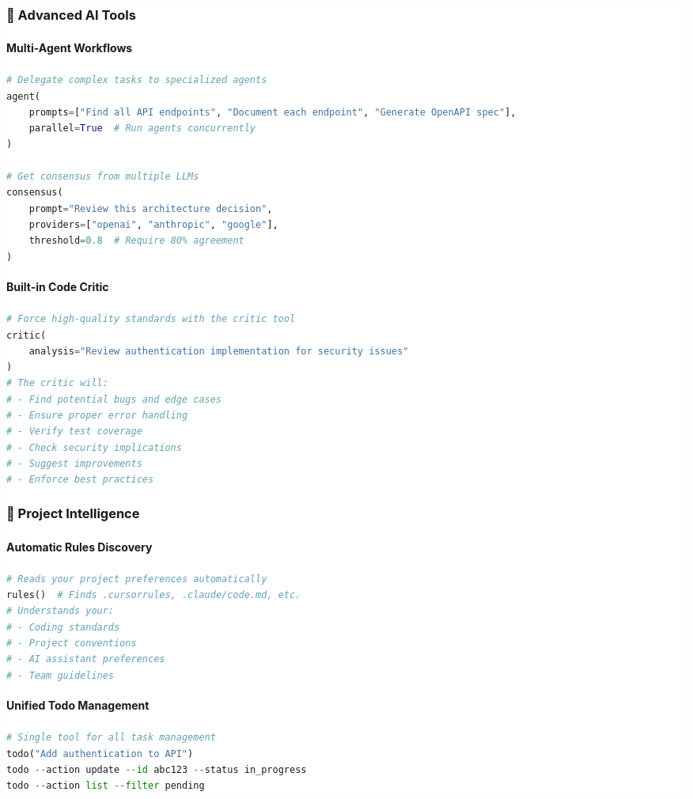 ### 🧠 Advanced AI Tools

#### Multi-Agent Workflows
```python
# Delegate complex tasks to specialized agents
agent(
    prompts=["Find all API endpoints", "Document each endpoint", "Generate OpenAPI spec"],
    parallel=True  # Run agents concurrently
)

# Get consensus from multiple LLMs
consensus(
    prompt="Review this architecture decision",
    providers=["openai", "anthropic", "google"],
    threshold=0.8  # Require 80% agreement
)
```

#### Built-in Code Critic
```python
# Force high-quality standards with the critic tool
critic(
    analysis="Review authentication implementation for security issues"
)
# The critic will:
# - Find potential bugs and edge cases
# - Ensure proper error handling
# - Verify test coverage
# - Check security implications
# - Suggest improvements
# - Enforce best practices
```

### 📝 Project Intelligence

#### Automatic Rules Discovery
```python
# Reads your project preferences automatically
rules()  # Finds .cursorrules, .claude/code.md, etc.
# Understands your:
# - Coding standards
# - Project conventions  
# - AI assistant preferences
# - Team guidelines
```

#### Unified Todo Management
```python
# Single tool for all task management
todo("Add authentication to API")
todo --action update --id abc123 --status in_progress
todo --action list --filter pending
```
